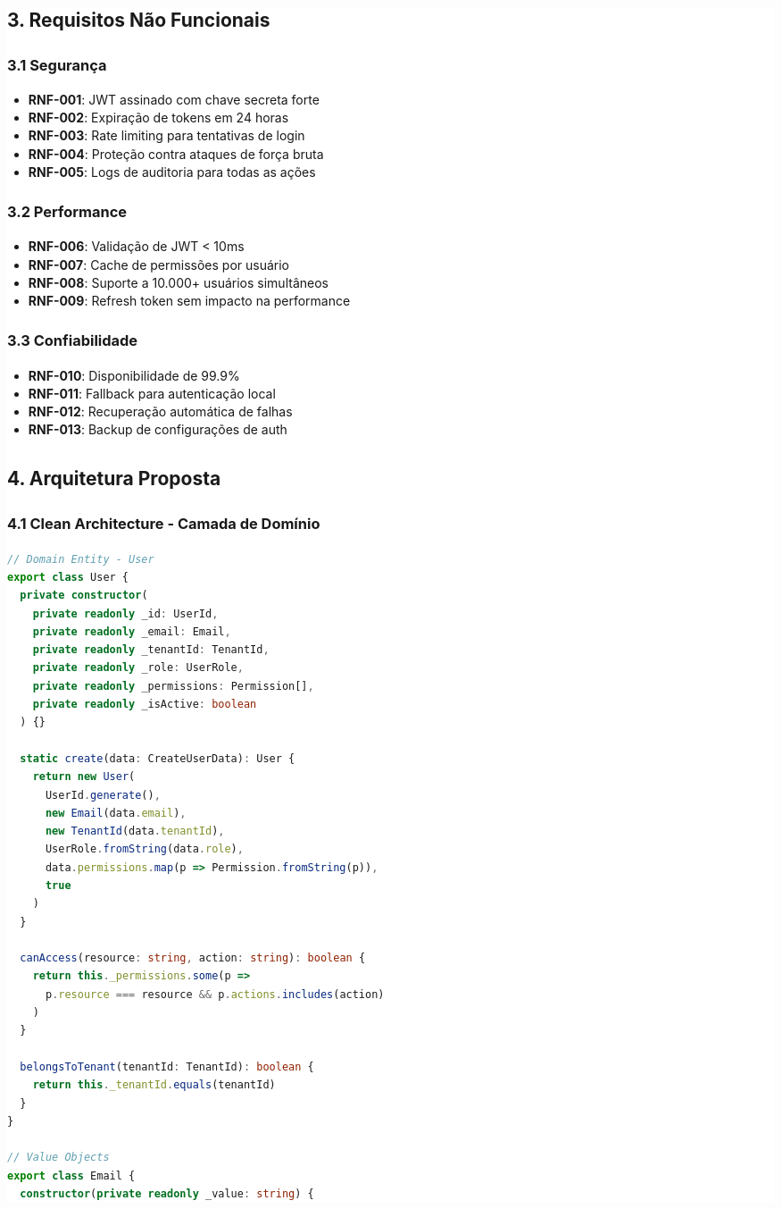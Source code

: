 ## 3. Requisitos Não Funcionais

### 3.1 Segurança
- **RNF-001**: JWT assinado com chave secreta forte
- **RNF-002**: Expiração de tokens em 24 horas
- **RNF-003**: Rate limiting para tentativas de login
- **RNF-004**: Proteção contra ataques de força bruta
- **RNF-005**: Logs de auditoria para todas as ações

### 3.2 Performance
- **RNF-006**: Validação de JWT < 10ms
- **RNF-007**: Cache de permissões por usuário
- **RNF-008**: Suporte a 10.000+ usuários simultâneos
- **RNF-009**: Refresh token sem impacto na performance

### 3.3 Confiabilidade
- **RNF-010**: Disponibilidade de 99.9%
- **RNF-011**: Fallback para autenticação local
- **RNF-012**: Recuperação automática de falhas
- **RNF-013**: Backup de configurações de auth

## 4. Arquitetura Proposta

### 4.1 Clean Architecture - Camada de Domínio
```typescript
// Domain Entity - User
export class User {
  private constructor(
    private readonly _id: UserId,
    private readonly _email: Email,
    private readonly _tenantId: TenantId,
    private readonly _role: UserRole,
    private readonly _permissions: Permission[],
    private readonly _isActive: boolean
  ) {}

  static create(data: CreateUserData): User {
    return new User(
      UserId.generate(),
      new Email(data.email),
      new TenantId(data.tenantId),
      UserRole.fromString(data.role),
      data.permissions.map(p => Permission.fromString(p)),
      true
    )
  }

  canAccess(resource: string, action: string): boolean {
    return this._permissions.some(p => 
      p.resource === resource && p.actions.includes(action)
    )
  }

  belongsToTenant(tenantId: TenantId): boolean {
    return this._tenantId.equals(tenantId)
  }
}

// Value Objects
export class Email {
  constructor(private readonly _value: string) {
```